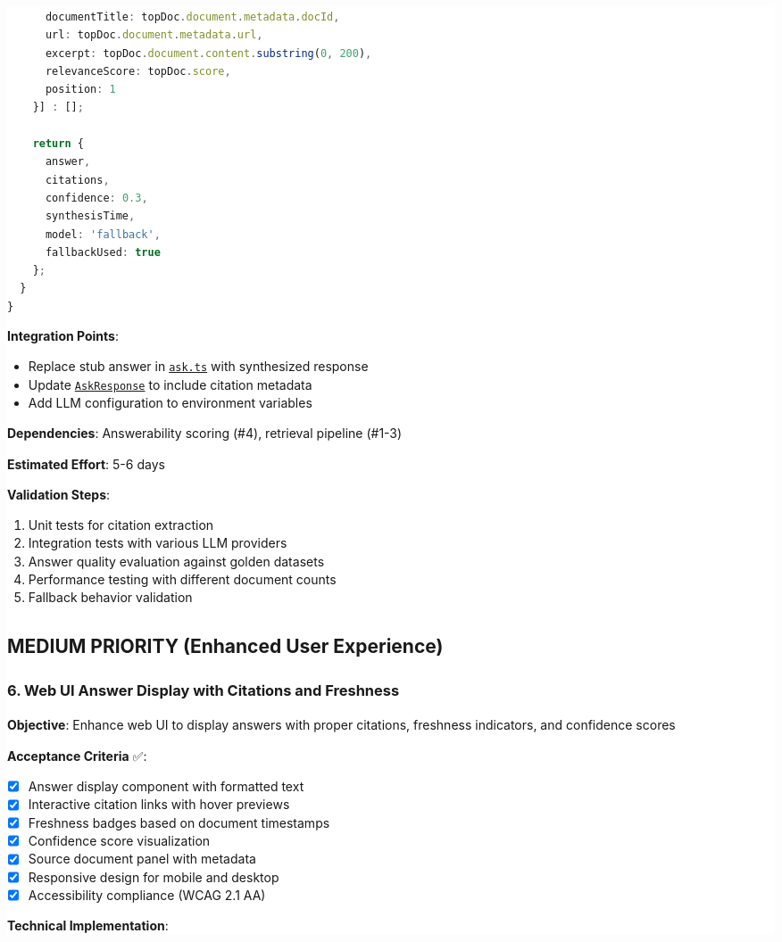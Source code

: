 ```typescript
      documentTitle: topDoc.document.metadata.docId,
      url: topDoc.document.metadata.url,
      excerpt: topDoc.document.content.substring(0, 200),
      relevanceScore: topDoc.score,
      position: 1
    }] : [];

    return {
      answer,
      citations,
      confidence: 0.3,
      synthesisTime,
      model: 'fallback',
      fallbackUsed: true
    };
  }
}
```

**Integration Points**:
- Replace stub answer in [`ask.ts`](apps/api/src/routes/ask.ts:56) with synthesized response
- Update [`AskResponse`](packages/shared/src/types/api.ts:35) to include citation metadata
- Add LLM configuration to environment variables

**Dependencies**: Answerability scoring (#4), retrieval pipeline (#1-3)

**Estimated Effort**: 5-6 days

**Validation Steps**:
1. Unit tests for citation extraction
2. Integration tests with various LLM providers
3. Answer quality evaluation against golden datasets
4. Performance testing with different document counts
5. Fallback behavior validation

## MEDIUM PRIORITY (Enhanced User Experience)

### 6. Web UI Answer Display with Citations and Freshness

**Objective**: Enhance web UI to display answers with proper citations, freshness indicators, and confidence scores

**Acceptance Criteria** ✅:
- [x] Answer display component with formatted text
- [x] Interactive citation links with hover previews
- [x] Freshness badges based on document timestamps
- [x] Confidence score visualization
- [x] Source document panel with metadata
- [x] Responsive design for mobile and desktop
- [x] Accessibility compliance (WCAG 2.1 AA)

**Technical Implementation**:
